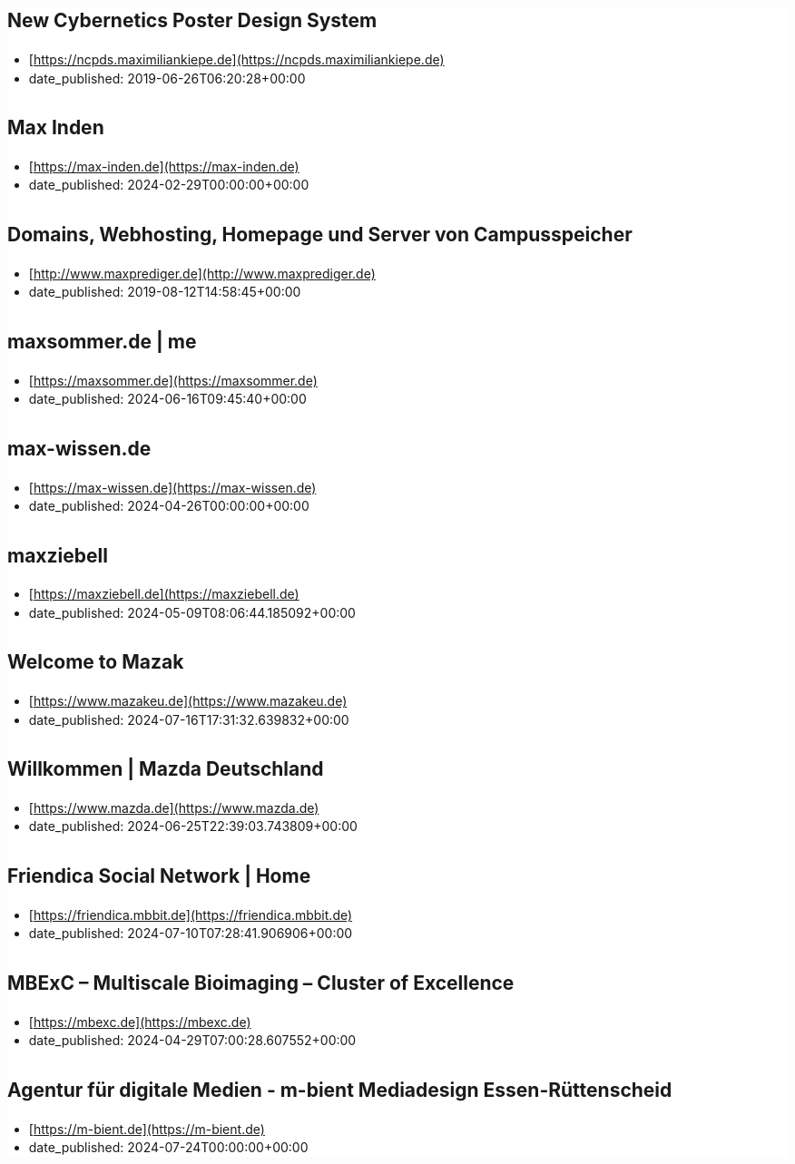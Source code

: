  ## New Cybernetics Poster Design System
 - [https://ncpds.maximiliankiepe.de](https://ncpds.maximiliankiepe.de)
 - date_published: 2019-06-26T06:20:28+00:00

 ## Max Inden
 - [https://max-inden.de](https://max-inden.de)
 - date_published: 2024-02-29T00:00:00+00:00

 ## Domains, Webhosting, Homepage und Server von Campusspeicher
 - [http://www.maxprediger.de](http://www.maxprediger.de)
 - date_published: 2019-08-12T14:58:45+00:00

 ## maxsommer.de | me
 - [https://maxsommer.de](https://maxsommer.de)
 - date_published: 2024-06-16T09:45:40+00:00

 ## max-wissen.de
 - [https://max-wissen.de](https://max-wissen.de)
 - date_published: 2024-04-26T00:00:00+00:00

 ## maxziebell
 - [https://maxziebell.de](https://maxziebell.de)
 - date_published: 2024-05-09T08:06:44.185092+00:00

 ## Welcome to Mazak
 - [https://www.mazakeu.de](https://www.mazakeu.de)
 - date_published: 2024-07-16T17:31:32.639832+00:00

 ## Willkommen | Mazda Deutschland
 - [https://www.mazda.de](https://www.mazda.de)
 - date_published: 2024-06-25T22:39:03.743809+00:00

 ## Friendica Social Network | Home
 - [https://friendica.mbbit.de](https://friendica.mbbit.de)
 - date_published: 2024-07-10T07:28:41.906906+00:00

 ## MBExC – Multiscale Bioimaging – Cluster of Excellence
 - [https://mbexc.de](https://mbexc.de)
 - date_published: 2024-04-29T07:00:28.607552+00:00

 ## Agentur für digitale Medien - m-bient Mediadesign Essen-Rüttenscheid
 - [https://m-bient.de](https://m-bient.de)
 - date_published: 2024-07-24T00:00:00+00:00

